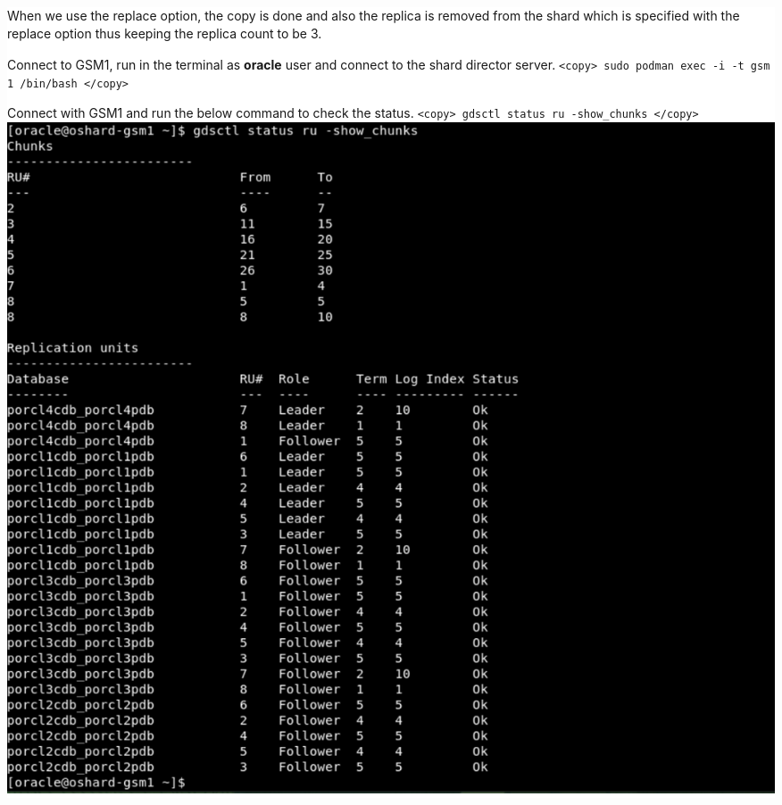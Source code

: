 When we use the replace option, the copy is done and also the replica is removed from the shard which is specified with the replace option thus keeping the replica count to be 3.

Connect to GSM1, run in the terminal as **oracle** user and connect to the shard director server.
    ```
    <copy>
    sudo podman exec -i -t gsm1 /bin/bash
    </copy>
    ```

Connect with GSM1 and run the below command to check the status.
    ```
    <copy>
    gdsctl status ru -show_chunks
    </copy>
    ```
![<chunk_status_before_copy_RU>](./images/t8-chunk-status-before-copy-ru.png " ")
    